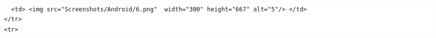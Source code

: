       <td> <img src="Screenshots/Android/6.png"  width="300" height="667" alt="5"/> </td>
    </tr>
    <tr>